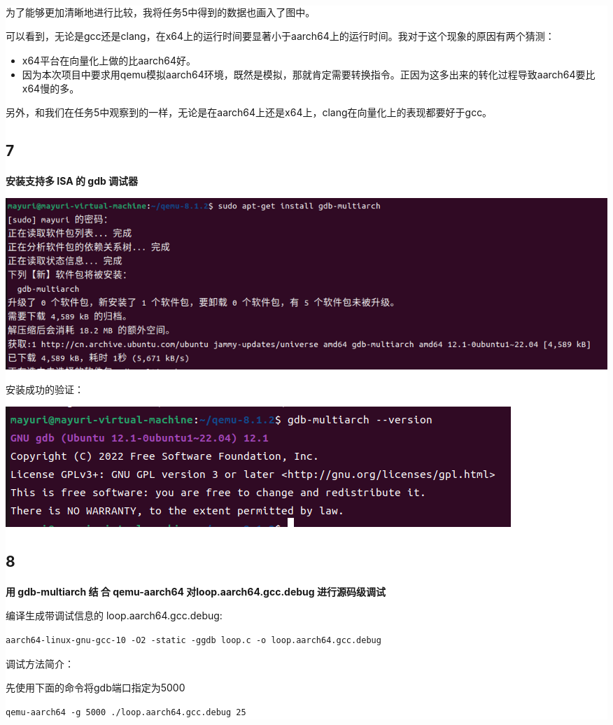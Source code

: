 为了能够更加清晰地进行比较，我将任务5中得到的数据也画入了图中。

可以看到，无论是gcc还是clang，在x64上的运行时间要显著小于aarch64上的运行时间。我对于这个现象的原因有两个猜测：

*   x64平台在向量化上做的比aarch64好。
*   因为本次项目中要求用qemu模拟aarch64环境，既然是模拟，那就肯定需要转换指令。正因为这多出来的转化过程导致aarch64要比x64慢的多。

另外，和我们在任务5中观察到的一样，无论是在aarch64上还是x64上，clang在向量化上的表现都要好于gcc。

7
-

**安装支持多 ISA 的 gdb 调试器**

![](images/UYVOzBP_MAPxW3uMykyTvJ-euwEXgQ-qWeu178z74KE=.png)

安装成功的验证：

![](images/JEbzGHlAd0b7ocZRpltKUVf_TrMDfyqooB6Rlm1FN-U=.png)

8
-

**用 gdb-multiarch 结 合 qemu-aarch64 对loop.aarch64.gcc.debug 进行源码级调试**

编译生成带调试信息的 loop.aarch64.gcc.debug:

```null
aarch64-linux-gnu-gcc-10 -O2 -static -ggdb loop.c -o loop.aarch64.gcc.debug
```

调试方法简介：

先使用下面的命令将gdb端口指定为5000

```null
qemu-aarch64 -g 5000 ./loop.aarch64.gcc.debug 25
```

